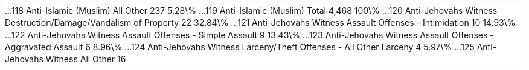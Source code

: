   </tr>
  <tr>
   <td style="text-align:left;"> ...118 </td>
   <td style="text-align:left;"> Anti-Islamic (Muslim) </td>
   <td style="text-align:left;"> All Other </td>
   <td style="text-align:right;"> 237 </td>
   <td style="text-align:right;"> 5.28\% </td>
  </tr>
  <tr>
   <td style="text-align:left;"> ...119 </td>
   <td style="text-align:left;"> Anti-Islamic (Muslim) </td>
   <td style="text-align:left;"> Total </td>
   <td style="text-align:right;"> 4,468 </td>
   <td style="text-align:right;"> 100\% </td>
  </tr>
  <tr>
   <td style="text-align:left;"> ...120 </td>
   <td style="text-align:left;"> Anti-Jehovahs Witness </td>
   <td style="text-align:left;"> Destruction/Damage/Vandalism of Property </td>
   <td style="text-align:right;"> 22 </td>
   <td style="text-align:right;"> 32.84\% </td>
  </tr>
  <tr>
   <td style="text-align:left;"> ...121 </td>
   <td style="text-align:left;"> Anti-Jehovahs Witness </td>
   <td style="text-align:left;"> Assault Offenses - Intimidation </td>
   <td style="text-align:right;"> 10 </td>
   <td style="text-align:right;"> 14.93\% </td>
  </tr>
  <tr>
   <td style="text-align:left;"> ...122 </td>
   <td style="text-align:left;"> Anti-Jehovahs Witness </td>
   <td style="text-align:left;"> Assault Offenses - Simple Assault </td>
   <td style="text-align:right;"> 9 </td>
   <td style="text-align:right;"> 13.43\% </td>
  </tr>
  <tr>
   <td style="text-align:left;"> ...123 </td>
   <td style="text-align:left;"> Anti-Jehovahs Witness </td>
   <td style="text-align:left;"> Assault Offenses - Aggravated Assault </td>
   <td style="text-align:right;"> 6 </td>
   <td style="text-align:right;"> 8.96\% </td>
  </tr>
  <tr>
   <td style="text-align:left;"> ...124 </td>
   <td style="text-align:left;"> Anti-Jehovahs Witness </td>
   <td style="text-align:left;"> Larceny/Theft Offenses - All Other Larceny </td>
   <td style="text-align:right;"> 4 </td>
   <td style="text-align:right;"> 5.97\% </td>
  </tr>
  <tr>
   <td style="text-align:left;"> ...125 </td>
   <td style="text-align:left;"> Anti-Jehovahs Witness </td>
   <td style="text-align:left;"> All Other </td>
   <td style="text-align:right;"> 16 </td>
